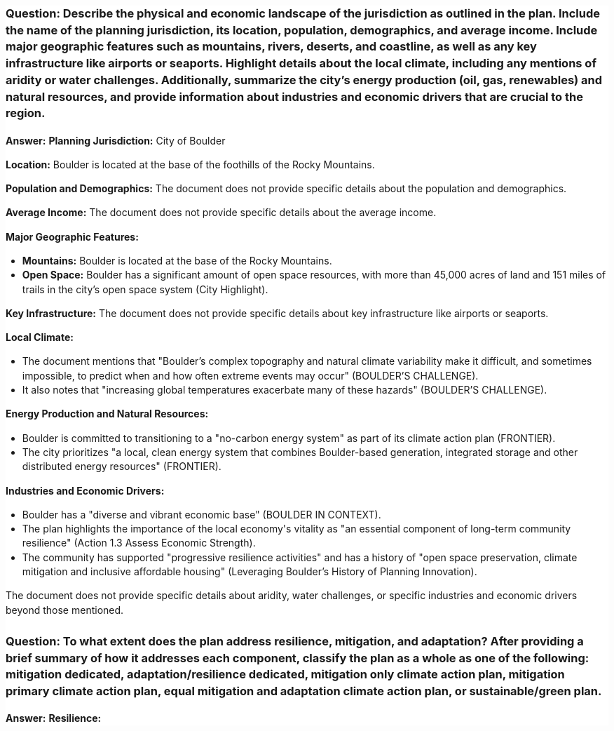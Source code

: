 ### Question: Describe the physical and economic landscape of the jurisdiction as outlined in the plan. Include the name of the planning jurisdiction, its location, population, demographics, and average income. Include major geographic features such as mountains, rivers, deserts, and coastline, as well as any key infrastructure like airports or seaports. Highlight details about the local climate, including any mentions of aridity or water challenges. Additionally, summarize the city’s energy production (oil, gas, renewables) and natural resources, and provide information about industries and economic drivers that are crucial to the region.
**Answer:**
**Planning Jurisdiction:** City of Boulder

**Location:** Boulder is located at the base of the foothills of the Rocky Mountains. 

**Population and Demographics:** The document does not provide specific details about the population and demographics.

**Average Income:** The document does not provide specific details about the average income.

**Major Geographic Features:**
- **Mountains:** Boulder is located at the base of the Rocky Mountains.
- **Open Space:** Boulder has a significant amount of open space resources, with more than 45,000 acres of land and 151 miles of trails in the city’s open space system (City Highlight).

**Key Infrastructure:** The document does not provide specific details about key infrastructure like airports or seaports.

**Local Climate:** 
- The document mentions that "Boulder’s complex topography and natural climate variability make it difficult, and sometimes impossible, to predict when and how often extreme events may occur" (BOULDER’S CHALLENGE).
- It also notes that "increasing global temperatures exacerbate many of these hazards" (BOULDER’S CHALLENGE).

**Energy Production and Natural Resources:**
- Boulder is committed to transitioning to a "no-carbon energy system" as part of its climate action plan (FRONTIER).
- The city prioritizes "a local, clean energy system that combines Boulder-based generation, integrated storage and other distributed energy resources" (FRONTIER).

**Industries and Economic Drivers:**
- Boulder has a "diverse and vibrant economic base" (BOULDER IN CONTEXT).
- The plan highlights the importance of the local economy's vitality as "an essential component of long-term community resilience" (Action 1.3 Assess Economic Strength).
- The community has supported "progressive resilience activities" and has a history of "open space preservation, climate mitigation and inclusive affordable housing" (Leveraging Boulder’s History of Planning Innovation).

The document does not provide specific details about aridity, water challenges, or specific industries and economic drivers beyond those mentioned.

### Question: To what extent does the plan address resilience, mitigation, and adaptation? After providing a brief summary of how it addresses each component, classify the plan as a whole as one of the following: mitigation dedicated, adaptation/resilience dedicated, mitigation only climate action plan, mitigation primary climate action plan, equal mitigation and adaptation climate action plan, or sustainable/green plan.
**Answer:**
**Resilience:**
